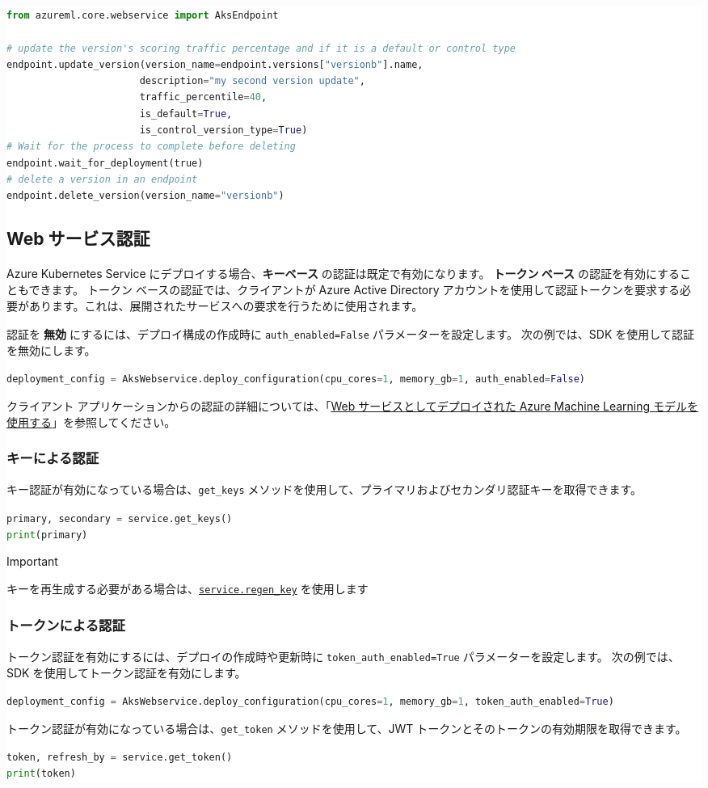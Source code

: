  ```python
from azureml.core.webservice import AksEndpoint

# update the version's scoring traffic percentage and if it is a default or control type
endpoint.update_version(version_name=endpoint.versions["versionb"].name,
                        description="my second version update",
                        traffic_percentile=40,
                        is_default=True,
                        is_control_version_type=True)
# Wait for the process to complete before deleting
endpoint.wait_for_deployment(true)
# delete a version in an endpoint
endpoint.delete_version(version_name="versionb")

```

## <a name="web-service-authentication"></a>Web サービス認証

Azure Kubernetes Service にデプロイする場合、__キーベース__ の認証は既定で有効になります。 __トークン ベース__ の認証を有効にすることもできます。 トークン ベースの認証では、クライアントが Azure Active Directory アカウントを使用して認証トークンを要求する必要があります。これは、展開されたサービスへの要求を行うために使用されます。

認証を __無効__ にするには、デプロイ構成の作成時に `auth_enabled=False` パラメーターを設定します。 次の例では、SDK を使用して認証を無効にします。

```python
deployment_config = AksWebservice.deploy_configuration(cpu_cores=1, memory_gb=1, auth_enabled=False)
```

クライアント アプリケーションからの認証の詳細については、「[Web サービスとしてデプロイされた Azure Machine Learning モデルを使用する](how-to-consume-web-service.md)」を参照してください。

### <a name="authentication-with-keys"></a>キーによる認証

キー認証が有効になっている場合は、`get_keys` メソッドを使用して、プライマリおよびセカンダリ認証キーを取得できます。

```python
primary, secondary = service.get_keys()
print(primary)
```

> [!IMPORTANT]
> キーを再生成する必要がある場合は、[`service.regen_key`](/python/api/azureml-core/azureml.core.webservice%28class%29?preserve-view=true&view=azure-ml-py) を使用します

### <a name="authentication-with-tokens"></a>トークンによる認証

トークン認証を有効にするには、デプロイの作成時や更新時に `token_auth_enabled=True` パラメーターを設定します。 次の例では、SDK を使用してトークン認証を有効にします。

```python
deployment_config = AksWebservice.deploy_configuration(cpu_cores=1, memory_gb=1, token_auth_enabled=True)
```

トークン認証が有効になっている場合は、`get_token` メソッドを使用して、JWT トークンとそのトークンの有効期限を取得できます。

```python
token, refresh_by = service.get_token()
print(token)
```
